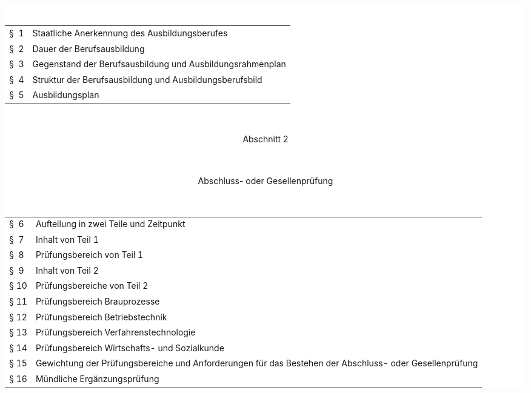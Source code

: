 </div>

<div class="jurAbsatz">

 

</div>

|      |                                                           |
| :--- | :-------------------------------------------------------- |
| §  1 | Staatliche Anerkennung des Ausbildungsberufes             |
| §  2 | Dauer der Berufsausbildung                                |
| §  3 | Gegenstand der Berufsausbildung und Ausbildungsrahmenplan |
| §  4 | Struktur der Berufsausbildung und Ausbildungsberufsbild   |
| §  5 | Ausbildungsplan                                           |

<div class="jurAbsatz">

 

</div>

<div class="S0" style="text-align:center;">

Abschnitt 2

</div>

<div class="jurAbsatz">

 

</div>

<div class="S0" style="text-align:center;">

Abschluss- oder Gesellenprüfung

</div>

<div class="jurAbsatz">

 

</div>

|      |                                                                                                        |
| :--- | :----------------------------------------------------------------------------------------------------- |
| §  6 | Aufteilung in zwei Teile und Zeitpunkt                                                                 |
| §  7 | Inhalt von Teil 1                                                                                      |
| §  8 | Prüfungsbereich von Teil 1                                                                             |
| §  9 | Inhalt von Teil 2                                                                                      |
| § 10 | Prüfungsbereiche von Teil 2                                                                            |
| § 11 | Prüfungsbereich Brauprozesse                                                                           |
| § 12 | Prüfungsbereich Betriebstechnik                                                                        |
| § 13 | Prüfungsbereich Verfahrenstechnologie                                                                  |
| § 14 | Prüfungsbereich Wirtschafts- und Sozialkunde                                                           |
| § 15 | Gewichtung der Prüfungsbereiche und Anforderungen für das Bestehen der Abschluss- oder Gesellenprüfung |
| § 16 | Mündliche Ergänzungsprüfung                                                                            |
